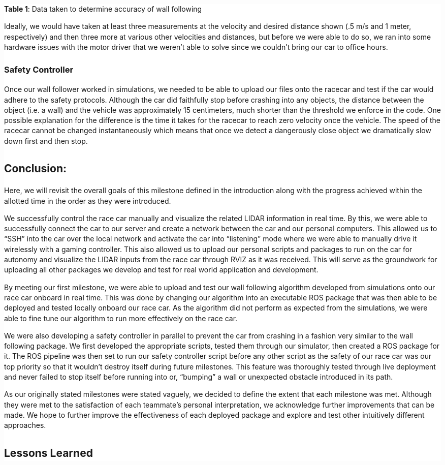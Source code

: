 
**Table 1**: Data taken to determine accuracy of wall following

Ideally, we would have taken at least three measurements at the velocity and desired distance shown (.5 m/s and 1 meter, respectively) and then three more at various other velocities and distances, but before we were able to do so, we ran into some hardware issues with the motor driver that we weren’t able to solve since we couldn’t bring our car to office hours. 

**<span style="text-decoration:underline;">	</span>**

### Safety Controller

Once our wall follower worked in simulations, we needed to be able to upload our files onto the racecar and test if the car would adhere to the safety protocols. Although the car did faithfully stop before crashing into any objects, the distance between the object (i.e. a wall) and the vehicle was approximately 15 centimeters, much shorter than the threshold we enforce in the code. One possible explanation for the difference is the time it takes for the racecar to reach zero velocity once the vehicle. The speed of the racecar cannot be changed instantaneously which means that once we detect a dangerously close object we dramatically slow down first and then stop.

## Conclusion:

Here, we will revisit the overall goals of this milestone defined in the introduction along with the progress achieved within the allotted time in the order as they were introduced.

We successfully control the race car manually and visualize the related LIDAR information in real time. By this, we were able to successfully connect the car to our server and create a network between the car and our personal computers. This allowed us to “SSH” into the car over the local network and activate the car into “listening” mode where we were able to manually drive it wirelessly with a gaming controller. This also allowed us to upload our personal scripts and packages to run on the car for autonomy and visualize the LIDAR inputs from the race car through RVIZ as it was received. This will serve as the groundwork for uploading all other packages we develop and test for real world application and development.

By meeting our first milestone, we were able to upload and test our wall following algorithm developed from simulations onto our race car onboard in real time. This was done by changing our algorithm into an executable ROS package that was then able to be deployed and tested locally onboard our race car. As the algorithm did not perform as expected from the simulations, we were able to fine tune our algorithm to run more effectively on the race car.

We were also developing a safety controller in parallel to prevent the car from crashing in a fashion very similar to the wall following package. We first developed the appropriate scripts, tested them through our simulator, then created a ROS package for it. The ROS pipeline was then set to run our safety controller script before any other script as the safety of our race car was our top priority so that it wouldn’t destroy itself during future milestones. This feature was thoroughly tested through live deployment and never failed to stop itself before running into or, “bumping” a wall or unexpected obstacle introduced in its path.

As our originally stated milestones were stated vaguely, we decided to define the extent that each milestone was met. Although they were met to the satisfaction of each teammate’s personal interpretation, we acknowledge further improvements that can be made. We hope to further improve the effectiveness of each deployed package and explore and test other intuitively different approaches.

## Lessons Learned
